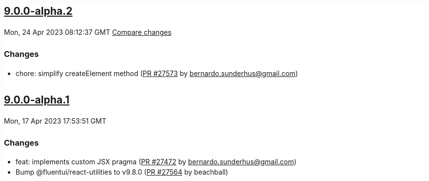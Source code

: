 ## [9.0.0-alpha.2](https://github.com/microsoft/fluentui/tree/@fluentui/react-jsx-runtime_v9.0.0-alpha.2)

Mon, 24 Apr 2023 08:12:37 GMT 
[Compare changes](https://github.com/microsoft/fluentui/compare/@fluentui/react-jsx-runtime_v9.0.0-alpha.1..@fluentui/react-jsx-runtime_v9.0.0-alpha.2)

### Changes

- chore: simplify createElement method ([PR #27573](https://github.com/microsoft/fluentui/pull/27573) by bernardo.sunderhus@gmail.com)

## [9.0.0-alpha.1](https://github.com/microsoft/fluentui/tree/@fluentui/react-jsx-runtime_v9.0.0-alpha.1)

Mon, 17 Apr 2023 17:53:51 GMT

### Changes

- feat: implements custom JSX pragma ([PR #27472](https://github.com/microsoft/fluentui/pull/27472) by bernardo.sunderhus@gmail.com)
- Bump @fluentui/react-utilities to v9.8.0 ([PR #27564](https://github.com/microsoft/fluentui/pull/27564) by beachball)
